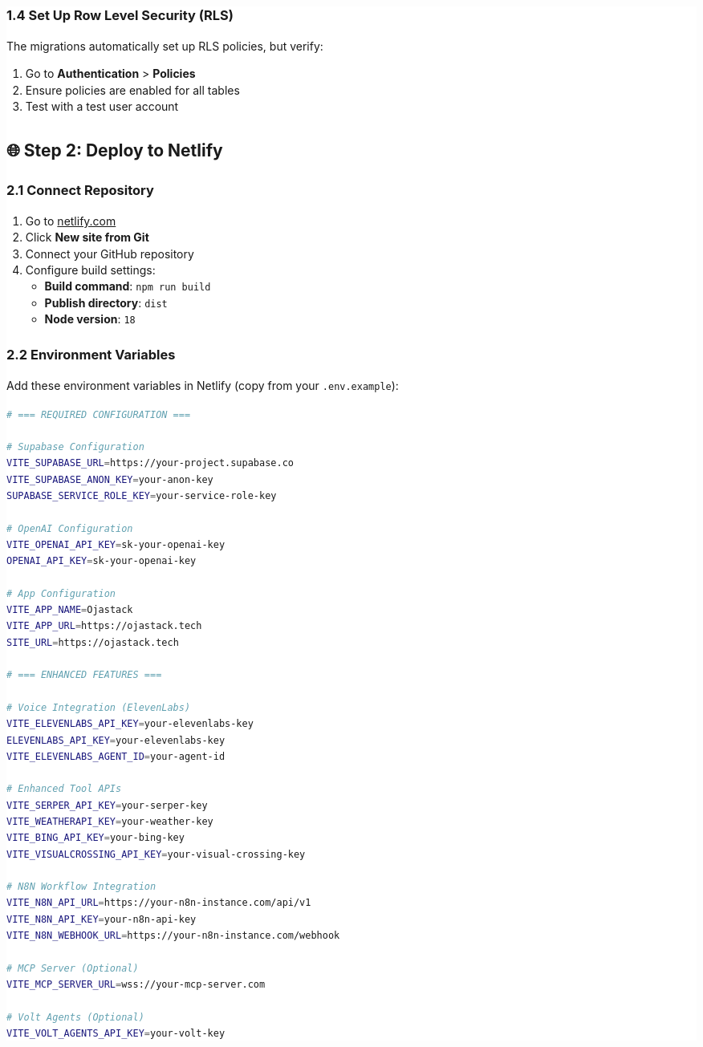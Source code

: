 ### 1.4 Set Up Row Level Security (RLS)
The migrations automatically set up RLS policies, but verify:
1. Go to **Authentication** > **Policies**
2. Ensure policies are enabled for all tables
3. Test with a test user account

## 🌐 Step 2: Deploy to Netlify

### 2.1 Connect Repository
1. Go to [netlify.com](https://netlify.com)
2. Click **New site from Git**
3. Connect your GitHub repository
4. Configure build settings:
   - **Build command**: `npm run build`
   - **Publish directory**: `dist`
   - **Node version**: `18`

### 2.2 Environment Variables
Add these environment variables in Netlify (copy from your `.env.example`):

```bash
# === REQUIRED CONFIGURATION ===

# Supabase Configuration
VITE_SUPABASE_URL=https://your-project.supabase.co
VITE_SUPABASE_ANON_KEY=your-anon-key
SUPABASE_SERVICE_ROLE_KEY=your-service-role-key

# OpenAI Configuration
VITE_OPENAI_API_KEY=sk-your-openai-key
OPENAI_API_KEY=sk-your-openai-key

# App Configuration
VITE_APP_NAME=Ojastack
VITE_APP_URL=https://ojastack.tech
SITE_URL=https://ojastack.tech

# === ENHANCED FEATURES ===

# Voice Integration (ElevenLabs)
VITE_ELEVENLABS_API_KEY=your-elevenlabs-key
ELEVENLABS_API_KEY=your-elevenlabs-key
VITE_ELEVENLABS_AGENT_ID=your-agent-id

# Enhanced Tool APIs
VITE_SERPER_API_KEY=your-serper-key
VITE_WEATHERAPI_KEY=your-weather-key
VITE_BING_API_KEY=your-bing-key
VITE_VISUALCROSSING_API_KEY=your-visual-crossing-key

# N8N Workflow Integration
VITE_N8N_API_URL=https://your-n8n-instance.com/api/v1
VITE_N8N_API_KEY=your-n8n-api-key
VITE_N8N_WEBHOOK_URL=https://your-n8n-instance.com/webhook

# MCP Server (Optional)
VITE_MCP_SERVER_URL=wss://your-mcp-server.com

# Volt Agents (Optional)
VITE_VOLT_AGENTS_API_KEY=your-volt-key
```
